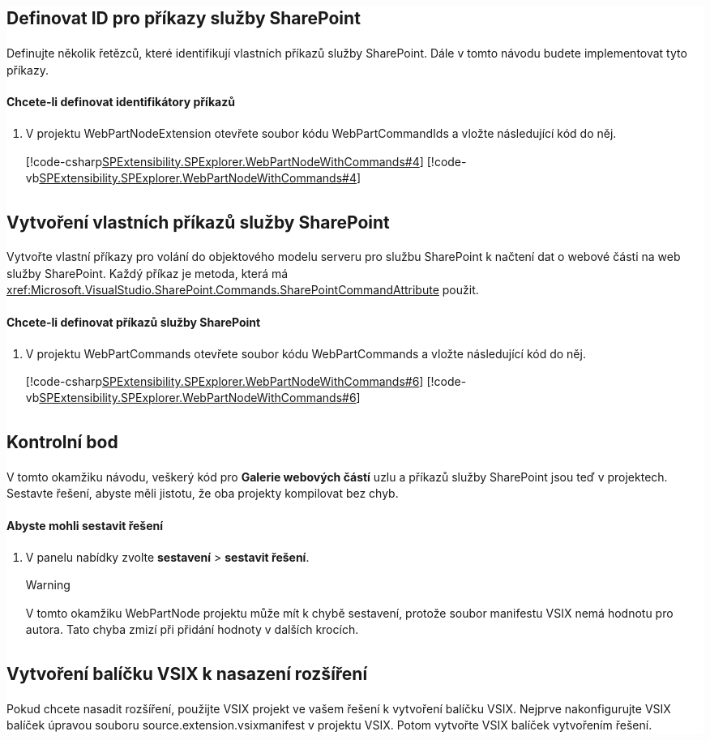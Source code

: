 ## <a name="define-the-ids-for-the-sharepoint-commands"></a>Definovat ID pro příkazy služby SharePoint
 Definujte několik řetězců, které identifikují vlastních příkazů služby SharePoint. Dále v tomto návodu budete implementovat tyto příkazy.  
  
#### <a name="to-define-the-command-ids"></a>Chcete-li definovat identifikátory příkazů
  
1.  V projektu WebPartNodeExtension otevřete soubor kódu WebPartCommandIds a vložte následující kód do něj.  
  
     [!code-csharp[SPExtensibility.SPExplorer.WebPartNodeWithCommands#4](../sharepoint/codesnippet/CSharp/WebPartNode/webpartnodeextension/webpartcommandids.cs#4)]
     [!code-vb[SPExtensibility.SPExplorer.WebPartNodeWithCommands#4](../sharepoint/codesnippet/VisualBasic/spextensibility.spexplorer.webpartnodewithcommands.webpartnode/webpartnodeextension/webpartcommandids.vb#4)]  
  
## <a name="create-the-custom-sharepoint-commands"></a>Vytvoření vlastních příkazů služby SharePoint
 Vytvořte vlastní příkazy pro volání do objektového modelu serveru pro službu SharePoint k načtení dat o webové části na web služby SharePoint. Každý příkaz je metoda, která má <xref:Microsoft.VisualStudio.SharePoint.Commands.SharePointCommandAttribute> použit.  
  
#### <a name="to-define-the-sharepoint-commands"></a>Chcete-li definovat příkazů služby SharePoint  
  
1.  V projektu WebPartCommands otevřete soubor kódu WebPartCommands a vložte následující kód do něj.  
  
     [!code-csharp[SPExtensibility.SPExplorer.WebPartNodeWithCommands#6](../sharepoint/codesnippet/CSharp/WebPartNode/WebPartCommands/WebPartCommands.cs#6)]
     [!code-vb[SPExtensibility.SPExplorer.WebPartNodeWithCommands#6](../sharepoint/codesnippet/VisualBasic/spextensibility.spexplorer.webpartnodewithcommands.webpartnode/webpartcommands/webpartcommands.vb#6)]  
  
## <a name="checkpoint"></a>Kontrolní bod  
 V tomto okamžiku návodu, veškerý kód pro **Galerie webových částí** uzlu a příkazů služby SharePoint jsou teď v projektech. Sestavte řešení, abyste měli jistotu, že oba projekty kompilovat bez chyb.  
  
#### <a name="to-build-the-solution"></a>Abyste mohli sestavit řešení  
  
1.  V panelu nabídky zvolte **sestavení** > **sestavit řešení**.  
  
    > [!WARNING]  
    >  V tomto okamžiku WebPartNode projektu může mít k chybě sestavení, protože soubor manifestu VSIX nemá hodnotu pro autora. Tato chyba zmizí při přidání hodnoty v dalších krocích.  
  
## <a name="create-a-vsix-package-to-deploy-the-extension"></a>Vytvoření balíčku VSIX k nasazení rozšíření
 Pokud chcete nasadit rozšíření, použijte VSIX projekt ve vašem řešení k vytvoření balíčku VSIX. Nejprve nakonfigurujte VSIX balíček úpravou souboru source.extension.vsixmanifest v projektu VSIX. Potom vytvořte VSIX balíček vytvořením řešení.  
  